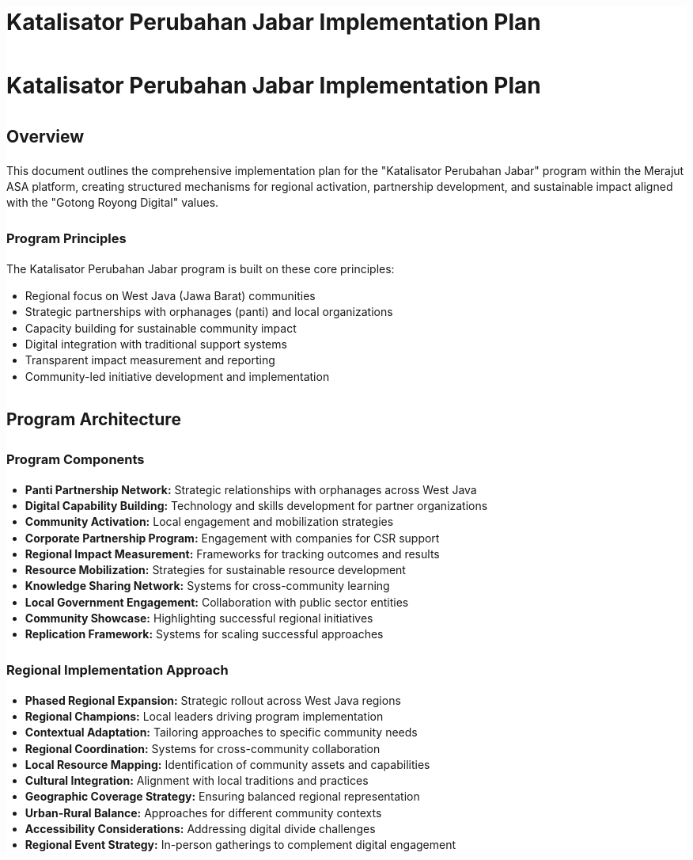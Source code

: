 # Katalisator Perubahan Jabar Implementation Plan

# Katalisator Perubahan Jabar Implementation Plan

## Overview

This document outlines the comprehensive implementation plan for the "Katalisator Perubahan Jabar" program within the Merajut ASA platform, creating structured mechanisms for regional activation, partnership development, and sustainable impact aligned with the "Gotong Royong Digital" values.

### Program Principles

<aside>

The Katalisator Perubahan Jabar program is built on these core principles:

- Regional focus on West Java (Jawa Barat) communities
- Strategic partnerships with orphanages (panti) and local organizations
- Capacity building for sustainable community impact
- Digital integration with traditional support systems
- Transparent impact measurement and reporting
- Community-led initiative development and implementation
</aside>

## Program Architecture

### Program Components

- **Panti Partnership Network:** Strategic relationships with orphanages across West Java
- **Digital Capability Building:** Technology and skills development for partner organizations
- **Community Activation:** Local engagement and mobilization strategies
- **Corporate Partnership Program:** Engagement with companies for CSR support
- **Regional Impact Measurement:** Frameworks for tracking outcomes and results
- **Resource Mobilization:** Strategies for sustainable resource development
- **Knowledge Sharing Network:** Systems for cross-community learning
- **Local Government Engagement:** Collaboration with public sector entities
- **Community Showcase:** Highlighting successful regional initiatives
- **Replication Framework:** Systems for scaling successful approaches

### Regional Implementation Approach

- **Phased Regional Expansion:** Strategic rollout across West Java regions
- **Regional Champions:** Local leaders driving program implementation
- **Contextual Adaptation:** Tailoring approaches to specific community needs
- **Regional Coordination:** Systems for cross-community collaboration
- **Local Resource Mapping:** Identification of community assets and capabilities
- **Cultural Integration:** Alignment with local traditions and practices
- **Geographic Coverage Strategy:** Ensuring balanced regional representation
- **Urban-Rural Balance:** Approaches for different community contexts
- **Accessibility Considerations:** Addressing digital divide challenges
- **Regional Event Strategy:** In-person gatherings to complement digital engagement
